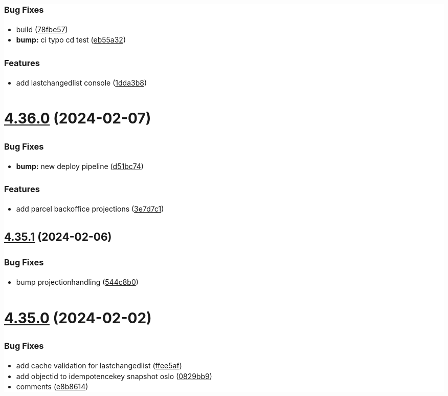 
### Bug Fixes

* build ([78fbe57](https://github.com/informatievlaanderen/parcel-registry/commit/78fbe57a3213d4eb37c361461e93e210facbd962))
* **bump:** ci typo cd test ([eb55a32](https://github.com/informatievlaanderen/parcel-registry/commit/eb55a324b43bcb99f5093c39d84a2ab5b094f2e6))


### Features

* add lastchangedlist console ([1dda3b8](https://github.com/informatievlaanderen/parcel-registry/commit/1dda3b895c2695f341587accf6660add5e6da8d0))

# [4.36.0](https://github.com/informatievlaanderen/parcel-registry/compare/v4.35.1...v4.36.0) (2024-02-07)


### Bug Fixes

* **bump:** new deploy pipeline ([d51bc74](https://github.com/informatievlaanderen/parcel-registry/commit/d51bc745f3df4096de4c2555a25b83476de743f9))


### Features

* add parcel backoffice projections ([3e7d7c1](https://github.com/informatievlaanderen/parcel-registry/commit/3e7d7c163378660cb2279fb5c2e38d1e2059e9a7))

## [4.35.1](https://github.com/informatievlaanderen/parcel-registry/compare/v4.35.0...v4.35.1) (2024-02-06)


### Bug Fixes

* bump projectionhandling ([544c8b0](https://github.com/informatievlaanderen/parcel-registry/commit/544c8b0029cbde626059c9f8dec6b3d80efca036))

# [4.35.0](https://github.com/informatievlaanderen/parcel-registry/compare/v4.34.2...v4.35.0) (2024-02-02)


### Bug Fixes

* add cache validation for lastchangedlist ([ffee5af](https://github.com/informatievlaanderen/parcel-registry/commit/ffee5afd0a6eb41bf32132d53eaf3718877aad17))
* add objectid to idempotencekey snapshot oslo ([0829bb9](https://github.com/informatievlaanderen/parcel-registry/commit/0829bb94a451a361f14cf04f63c82e3ba2a6bad3))
* comments ([e8b8614](https://github.com/informatievlaanderen/parcel-registry/commit/e8b8614ee16a7da74b7c1dc3b04db8dfa768df50))

